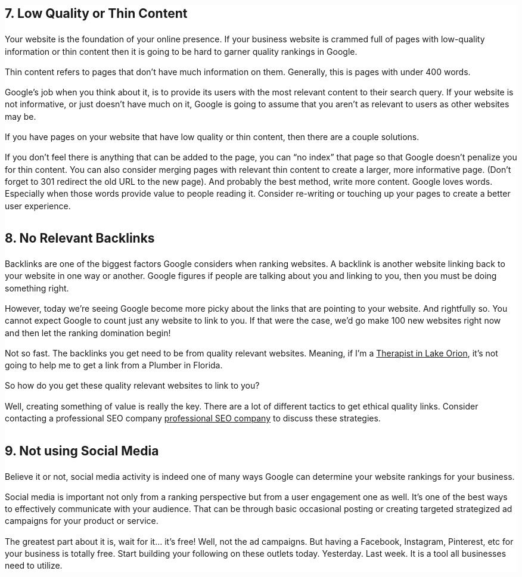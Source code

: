 ## 7. Low Quality or Thin Content

Your website is the foundation of your online presence. If your business website is crammed full of pages with low-quality information or thin content then it is going to be hard to garner quality rankings in Google.

Thin content refers to pages that don’t have much information on them. Generally, this is pages with under 400 words.

Google’s job when you think about it, is to provide its users with the most relevant content to their search query. If your website is not informative, or just doesn’t have much on it, Google is going to assume that you aren’t as relevant to users as other websites may be.

If you have pages on your website that have low quality or thin content, then there are a couple solutions.

If you don’t feel there is anything that can be added to the page, you can “no index” that page so that Google doesn’t penalize you for thin content. You can also consider merging pages with relevant thin content to create a larger, more informative page. (Don’t forget to 301 redirect the old URL to the new page). And probably the best method, write more content. Google loves words. Especially when those words provide value to people reading it. Consider re-writing or touching up your pages to create a better user experience.

## 8. No Relevant Backlinks

Backlinks are one of the biggest factors Google considers when ranking websites. A backlink is another website linking back to your website in one way or another. Google figures if people are talking about you and linking to you, then you must be doing something right.

However, today we’re seeing Google become more picky about the links that are pointing to your website. And rightfully so. You cannot expect Google to count just any website to link to you. If that were the case, we’d go make 100 new websites right now and then let the ranking domination begin!

Not so fast. The backlinks you get need to be from quality relevant websites. Meaning, if I’m a [Therapist in Lake Orion](https://www.bmbmedicine.com/ 'Therapist in Lake Orion'), it’s not going to help me to get a link from a Plumber in Florida.

So how do you get these quality relevant websites to link to you?

Well, creating something of value is really the key. There are a lot of different tactics to get ethical quality links. Consider contacting a professional SEO company [professional SEO company](http://manawire.com/seo/ 'professional SEO company') to discuss these strategies.

## 9. Not using Social Media

Believe it or not, social media activity is indeed one of many ways Google can determine your website rankings for your business.

Social media is important not only from a ranking perspective but from a user engagement one as well. It’s one of the best ways to effectively communicate with your audience. That can be through basic occasional posting or creating targeted strategized ad campaigns for your product or service.

The greatest part about it is, wait for it… it’s free! Well, not the ad campaigns. But having a Facebook, Instagram, Pinterest, etc for your business is totally free. Start building your following on these outlets today. Yesterday. Last week. It is a tool all businesses need to utilize.
